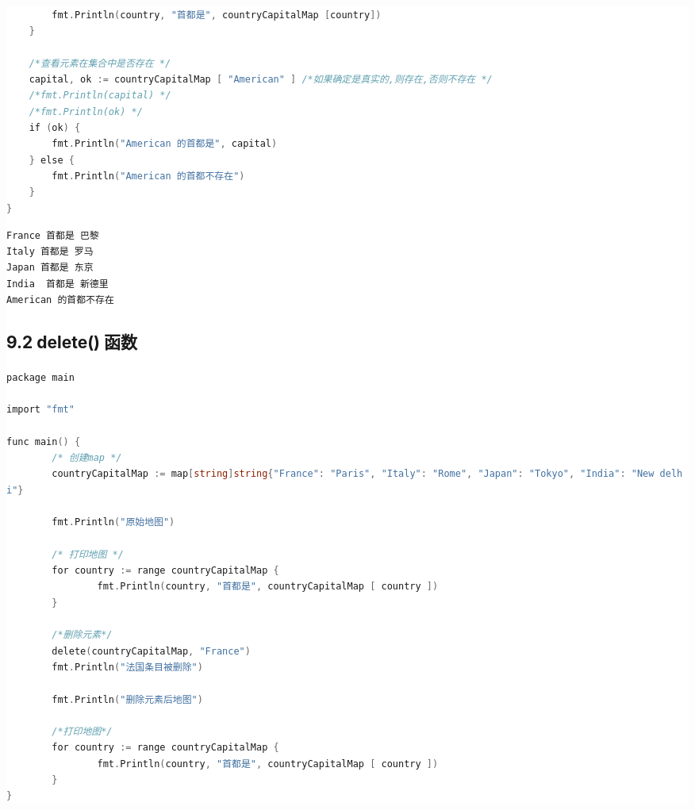 ```go
        fmt.Println(country, "首都是", countryCapitalMap [country])  
    }  
  
    /*查看元素在集合中是否存在 */  
    capital, ok := countryCapitalMap [ "American" ] /*如果确定是真实的,则存在,否则不存在 */  
    /*fmt.Println(capital) */  
    /*fmt.Println(ok) */  
    if (ok) {  
        fmt.Println("American 的首都是", capital)  
    } else {  
        fmt.Println("American 的首都不存在")  
    }  
}
```

```go
France 首都是 巴黎
Italy 首都是 罗马
Japan 首都是 东京
India  首都是 新德里
American 的首都不存在
```

## 9.2 delete() 函数

```go
package main  
  
import "fmt"  
  
func main() {  
        /* 创建map */  
        countryCapitalMap := map[string]string{"France": "Paris", "Italy": "Rome", "Japan": "Tokyo", "India": "New delhi"}  
  
        fmt.Println("原始地图")  
  
        /* 打印地图 */  
        for country := range countryCapitalMap {  
                fmt.Println(country, "首都是", countryCapitalMap [ country ])  
        }  
  
        /*删除元素*/ 
        delete(countryCapitalMap, "France")  
        fmt.Println("法国条目被删除")  
  
        fmt.Println("删除元素后地图")  
  
        /*打印地图*/  
        for country := range countryCapitalMap {  
                fmt.Println(country, "首都是", countryCapitalMap [ country ])  
        }  
}
```
